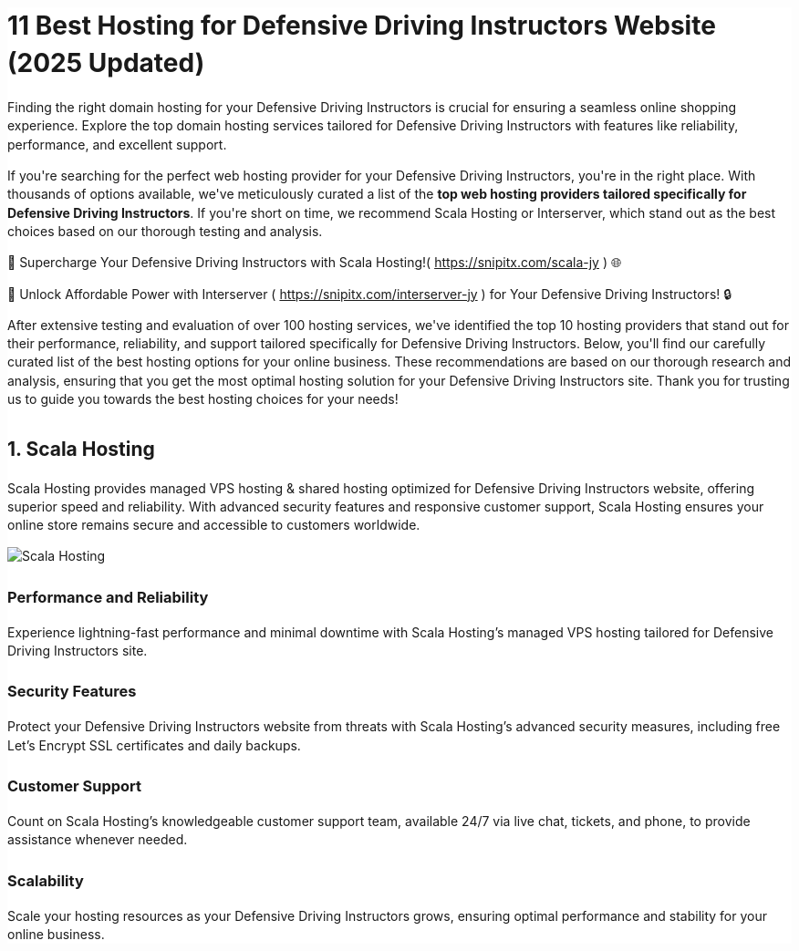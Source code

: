 # 11 Best Hosting for Defensive Driving Instructors Website (2025 Updated)

Finding the right domain hosting for your Defensive Driving Instructors is crucial for ensuring a seamless online shopping experience. Explore the top domain hosting services tailored for Defensive Driving Instructors with features like reliability, performance, and excellent support.

If you're searching for the perfect web hosting provider for your Defensive Driving Instructors, you're in the right place. With thousands of options available, we've meticulously curated a list of the **top web hosting providers tailored specifically for Defensive Driving Instructors**. If you're short on time, we recommend Scala Hosting or Interserver, which stand out as the best choices based on our thorough testing and analysis.

🚀 Supercharge Your Defensive Driving Instructors with Scala Hosting!( https://snipitx.com/scala-jy ) 🌐 

💸 Unlock Affordable Power with Interserver ( https://snipitx.com/interserver-jy ) for Your Defensive Driving Instructors! 🔒

After extensive testing and evaluation of over 100 hosting services, we've identified the top 10 hosting providers that stand out for their performance, reliability, and support tailored specifically for Defensive Driving Instructors. Below, you'll find our carefully curated list of the best hosting options for your online business. These recommendations are based on our thorough research and analysis, ensuring that you get the most optimal hosting solution for your Defensive Driving Instructors site. Thank you for trusting us to guide you towards the best hosting choices for your needs!

## 1. Scala Hosting

Scala Hosting provides managed VPS hosting & shared hosting optimized for Defensive Driving Instructors website, offering superior speed and reliability. With advanced security features and responsive customer support, Scala Hosting ensures your online store remains secure and accessible to customers worldwide.

![Scala Hosting](https://i.imgur.com/uJ5JIK3.png "Scala Web Hosting")

### Performance and Reliability
Experience lightning-fast performance and minimal downtime with Scala Hosting’s managed VPS hosting tailored for Defensive Driving Instructors site.

### Security Features
Protect your Defensive Driving Instructors website from threats with Scala Hosting’s advanced security measures, including free Let’s Encrypt SSL certificates and daily backups.

### Customer Support
Count on Scala Hosting’s knowledgeable customer support team, available 24/7 via live chat, tickets, and phone, to provide assistance whenever needed.

### Scalability
Scale your hosting resources as your Defensive Driving Instructors grows, ensuring optimal performance and stability for your online business.
